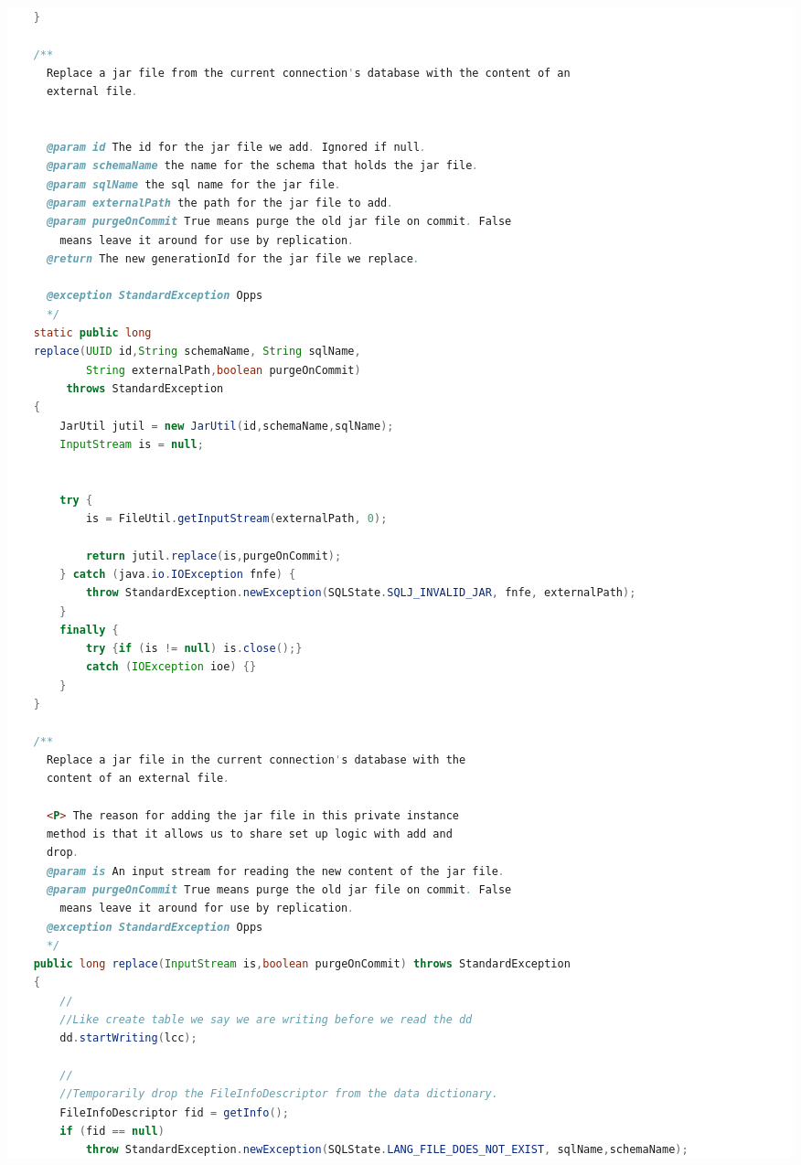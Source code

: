 ```java
	}

	/**
	  Replace a jar file from the current connection's database with the content of an
	  external file. 


	  @param id The id for the jar file we add. Ignored if null.
	  @param schemaName the name for the schema that holds the jar file.
	  @param sqlName the sql name for the jar file.
	  @param externalPath the path for the jar file to add.
	  @param purgeOnCommit True means purge the old jar file on commit. False
	    means leave it around for use by replication.
	  @return The new generationId for the jar file we replace.

	  @exception StandardException Opps
	  */
	static public long
	replace(UUID id,String schemaName, String sqlName,
			String externalPath,boolean purgeOnCommit)
		 throws StandardException
	{
		JarUtil jutil = new JarUtil(id,schemaName,sqlName);
		InputStream is = null;
		

		try {
			is = FileUtil.getInputStream(externalPath, 0);

			return jutil.replace(is,purgeOnCommit);
		} catch (java.io.IOException fnfe) {
			throw StandardException.newException(SQLState.SQLJ_INVALID_JAR, fnfe, externalPath);
		}
		finally {
			try {if (is != null) is.close();}
			catch (IOException ioe) {}
		}
	}

	/**
	  Replace a jar file in the current connection's database with the
	  content of an external file.

	  <P> The reason for adding the jar file in this private instance
	  method is that it allows us to share set up logic with add and
	  drop.
	  @param is An input stream for reading the new content of the jar file.
	  @param purgeOnCommit True means purge the old jar file on commit. False
	    means leave it around for use by replication.
	  @exception StandardException Opps
	  */
	public long replace(InputStream is,boolean purgeOnCommit) throws StandardException
	{
		//
		//Like create table we say we are writing before we read the dd
		dd.startWriting(lcc);

		//
		//Temporarily drop the FileInfoDescriptor from the data dictionary.
		FileInfoDescriptor fid = getInfo();
		if (fid == null)
			throw StandardException.newException(SQLState.LANG_FILE_DOES_NOT_EXIST, sqlName,schemaName);
```